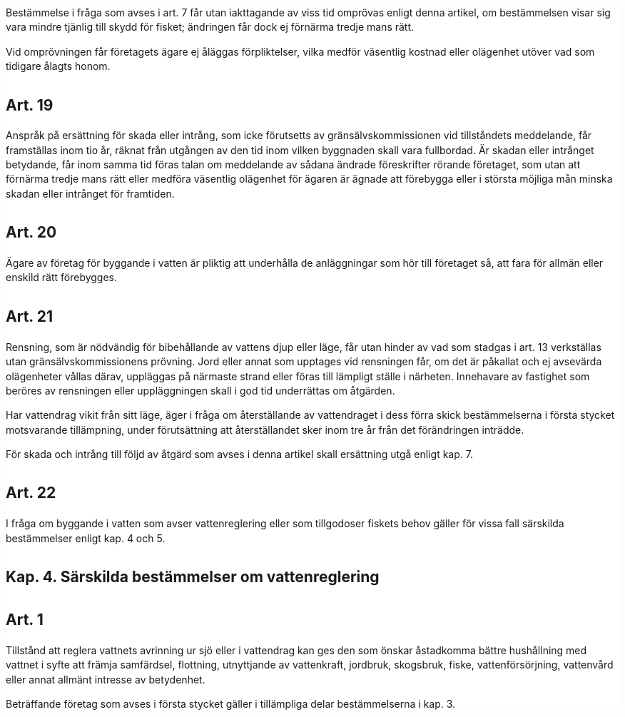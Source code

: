 Bestämmelse i fråga som avses i art. 7 får utan iakttagande av viss tid omprövas enligt denna artikel, om bestämmelsen visar sig vara mindre tjänlig till skydd för fisket; ändringen får dock ej förnärma tredje mans rätt.

Vid omprövningen får företagets ägare ej åläggas förpliktelser, vilka medför väsentlig kostnad eller olägenhet utöver vad som tidigare ålagts honom.

## Art. 19

Anspråk på ersättning för skada eller intrång, som icke förutsetts av gränsälvskommissionen vid tillståndets meddelande, får framställas inom tio år, räknat från utgången av den tid inom vilken byggnaden skall vara fullbordad. Är skadan eller intrånget betydande, får inom samma tid föras talan om meddelande av sådana ändrade föreskrifter rörande företaget, som utan att förnärma tredje mans rätt eller medföra väsentlig olägenhet för ägaren är ägnade att förebygga eller i största möjliga mån minska skadan eller intrånget för framtiden.

## Art. 20

Ägare av företag för byggande i vatten är pliktig att underhålla de anläggningar som hör till företaget så, att fara för allmän eller enskild rätt förebygges.

## Art. 21

Rensning, som är nödvändig för bibehållande av vattens djup eller läge, får utan hinder av vad som stadgas i art. 13 verkställas utan gränsälvskommissionens prövning. Jord eller annat som upptages vid rensningen får, om det är påkallat och ej avsevärda olägenheter vållas därav, uppläggas på närmaste strand eller föras till lämpligt ställe i närheten. Innehavare av fastighet som beröres av rensningen eller uppläggningen skall i god tid underrättas om åtgärden.

Har vattendrag vikit från sitt läge, äger i fråga om återställande av vattendraget i dess förra skick bestämmelserna i första stycket motsvarande tillämpning, under förutsättning att återställandet sker inom tre år från det förändringen inträdde.

För skada och intrång till följd av åtgärd som avses i denna artikel skall ersättning utgå enligt kap. 7.

## Art. 22

I fråga om byggande i vatten som avser vattenreglering eller som tillgodoser fiskets behov gäller för vissa fall särskilda bestämmelser enligt kap. 4 och 5.

## Kap. 4. Särskilda bestämmelser om vattenreglering

## Art. 1

Tillstånd att reglera vattnets avrinning ur sjö eller i vattendrag kan ges den som önskar åstadkomma bättre hushållning med vattnet i syfte att främja samfärdsel, flottning, utnyttjande av vattenkraft, jordbruk, skogsbruk, fiske, vattenförsörjning, vattenvård eller annat allmänt intresse av betydenhet.

Beträffande företag som avses i första stycket gäller i tillämpliga delar bestämmelserna i kap. 3.

